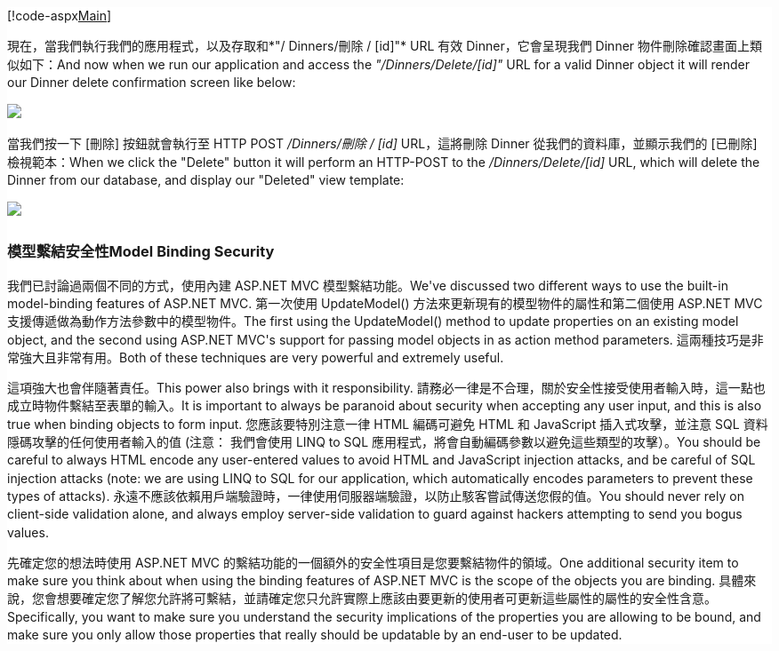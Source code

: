 [!code-aspx[Main](provide-crud-create-read-update-delete-data-form-entry-support/samples/sample31.aspx)]

<span data-ttu-id="16ef1-339">現在，當我們執行我們的應用程式，以及存取和*"/ Dinners/刪除 / [id]"* URL 有效 Dinner，它會呈現我們 Dinner 物件刪除確認畫面上類似如下：</span><span class="sxs-lookup"><span data-stu-id="16ef1-339">And now when we run our application and access the *"/Dinners/Delete/[id]"* URL for a valid Dinner object it will render our Dinner delete confirmation screen like below:</span></span>

![](provide-crud-create-read-update-delete-data-form-entry-support/_static/image19.png)

<span data-ttu-id="16ef1-340">當我們按一下 [刪除] 按鈕就會執行至 HTTP POST */Dinners/刪除 / [id]* URL，這將刪除 Dinner 從我們的資料庫，並顯示我們的 [已刪除] 檢視範本：</span><span class="sxs-lookup"><span data-stu-id="16ef1-340">When we click the "Delete" button it will perform an HTTP-POST to the */Dinners/Delete/[id]* URL, which will delete the Dinner from our database, and display our "Deleted" view template:</span></span>

![](provide-crud-create-read-update-delete-data-form-entry-support/_static/image20.png)

### <a name="model-binding-security"></a><span data-ttu-id="16ef1-341">模型繫結安全性</span><span class="sxs-lookup"><span data-stu-id="16ef1-341">Model Binding Security</span></span>

<span data-ttu-id="16ef1-342">我們已討論過兩個不同的方式，使用內建 ASP.NET MVC 模型繫結功能。</span><span class="sxs-lookup"><span data-stu-id="16ef1-342">We've discussed two different ways to use the built-in model-binding features of ASP.NET MVC.</span></span> <span data-ttu-id="16ef1-343">第一次使用 UpdateModel() 方法來更新現有的模型物件的屬性和第二個使用 ASP.NET MVC 支援傳遞做為動作方法參數中的模型物件。</span><span class="sxs-lookup"><span data-stu-id="16ef1-343">The first using the UpdateModel() method to update properties on an existing model object, and the second using ASP.NET MVC's support for passing model objects in as action method parameters.</span></span> <span data-ttu-id="16ef1-344">這兩種技巧是非常強大且非常有用。</span><span class="sxs-lookup"><span data-stu-id="16ef1-344">Both of these techniques are very powerful and extremely useful.</span></span>

<span data-ttu-id="16ef1-345">這項強大也會伴隨著責任。</span><span class="sxs-lookup"><span data-stu-id="16ef1-345">This power also brings with it responsibility.</span></span> <span data-ttu-id="16ef1-346">請務必一律是不合理，關於安全性接受使用者輸入時，這一點也成立時物件繫結至表單的輸入。</span><span class="sxs-lookup"><span data-stu-id="16ef1-346">It is important to always be paranoid about security when accepting any user input, and this is also true when binding objects to form input.</span></span> <span data-ttu-id="16ef1-347">您應該要特別注意一律 HTML 編碼可避免 HTML 和 JavaScript 插入式攻擊，並注意 SQL 資料隱碼攻擊的任何使用者輸入的值 (注意： 我們會使用 LINQ to SQL 應用程式，將會自動編碼參數以避免這些類型的攻擊）。</span><span class="sxs-lookup"><span data-stu-id="16ef1-347">You should be careful to always HTML encode any user-entered values to avoid HTML and JavaScript injection attacks, and be careful of SQL injection attacks (note: we are using LINQ to SQL for our application, which automatically encodes parameters to prevent these types of attacks).</span></span> <span data-ttu-id="16ef1-348">永遠不應該依賴用戶端驗證時，一律使用伺服器端驗證，以防止駭客嘗試傳送您假的值。</span><span class="sxs-lookup"><span data-stu-id="16ef1-348">You should never rely on client-side validation alone, and always employ server-side validation to guard against hackers attempting to send you bogus values.</span></span>

<span data-ttu-id="16ef1-349">先確定您的想法時使用 ASP.NET MVC 的繫結功能的一個額外的安全性項目是您要繫結物件的領域。</span><span class="sxs-lookup"><span data-stu-id="16ef1-349">One additional security item to make sure you think about when using the binding features of ASP.NET MVC is the scope of the objects you are binding.</span></span> <span data-ttu-id="16ef1-350">具體來說，您會想要確定您了解您允許將可繫結，並請確定您只允許實際上應該由要更新的使用者可更新這些屬性的屬性的安全性含意。</span><span class="sxs-lookup"><span data-stu-id="16ef1-350">Specifically, you want to make sure you understand the security implications of the properties you are allowing to be bound, and make sure you only allow those properties that really should be updatable by an end-user to be updated.</span></span>
